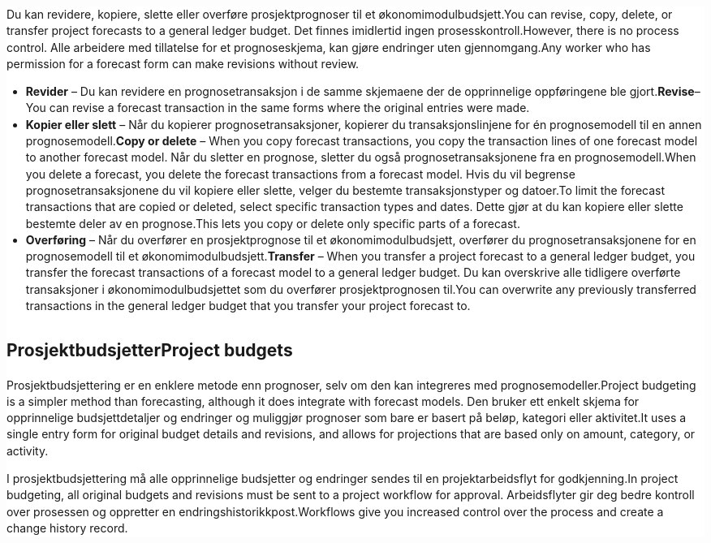 <span data-ttu-id="1dd63-168">Du kan revidere, kopiere, slette eller overføre prosjektprognoser til et økonomimodulbudsjett.</span><span class="sxs-lookup"><span data-stu-id="1dd63-168">You can revise, copy, delete, or transfer project forecasts to a general ledger budget.</span></span> <span data-ttu-id="1dd63-169">Det finnes imidlertid ingen prosesskontroll.</span><span class="sxs-lookup"><span data-stu-id="1dd63-169">However, there is no process control.</span></span> <span data-ttu-id="1dd63-170">Alle arbeidere med tillatelse for et prognoseskjema, kan gjøre endringer uten gjennomgang.</span><span class="sxs-lookup"><span data-stu-id="1dd63-170">Any worker who has permission for a forecast form can make revisions without review.</span></span>

-   <span data-ttu-id="1dd63-171">**Revider** – Du kan revidere en prognosetransaksjon i de samme skjemaene der de opprinnelige oppføringene ble gjort.</span><span class="sxs-lookup"><span data-stu-id="1dd63-171">**Revise**– You can revise a forecast transaction in the same forms where the original entries were made.</span></span>
-   <span data-ttu-id="1dd63-172">**Kopier eller slett** – Når du kopierer prognosetransaksjoner, kopierer du transaksjonslinjene for én prognosemodell til en annen prognosemodell.</span><span class="sxs-lookup"><span data-stu-id="1dd63-172">**Copy or delete** – When you copy forecast transactions, you copy the transaction lines of one forecast model to another forecast model.</span></span> <span data-ttu-id="1dd63-173">Når du sletter en prognose, sletter du også prognosetransaksjonene fra en prognosemodell.</span><span class="sxs-lookup"><span data-stu-id="1dd63-173">When you delete a forecast, you delete the forecast transactions from a forecast model.</span></span> <span data-ttu-id="1dd63-174">Hvis du vil begrense prognosetransaksjonene du vil kopiere eller slette, velger du bestemte transaksjonstyper og datoer.</span><span class="sxs-lookup"><span data-stu-id="1dd63-174">To limit the forecast transactions that are copied or deleted, select specific transaction types and dates.</span></span> <span data-ttu-id="1dd63-175">Dette gjør at du kan kopiere eller slette bestemte deler av en prognose.</span><span class="sxs-lookup"><span data-stu-id="1dd63-175">This lets you copy or delete only specific parts of a forecast.</span></span>
-   <span data-ttu-id="1dd63-176">**Overføring** – Når du overfører en prosjektprognose til et økonomimodulbudsjett, overfører du prognosetransaksjonene for en prognosemodell til et økonomimodulbudsjett.</span><span class="sxs-lookup"><span data-stu-id="1dd63-176">**Transfer** – When you transfer a project forecast to a general ledger budget, you transfer the forecast transactions of a forecast model to a general ledger budget.</span></span> <span data-ttu-id="1dd63-177">Du kan overskrive alle tidligere overførte transaksjoner i økonomimodulbudsjettet som du overfører prosjektprognosen til.</span><span class="sxs-lookup"><span data-stu-id="1dd63-177">You can overwrite any previously transferred transactions in the general ledger budget that you transfer your project forecast to.</span></span>

## <a name="project-budgets"></a><span data-ttu-id="1dd63-178">Prosjektbudsjetter</span><span class="sxs-lookup"><span data-stu-id="1dd63-178">Project budgets</span></span>
<span data-ttu-id="1dd63-179">Prosjektbudsjettering er en enklere metode enn prognoser, selv om den kan integreres med prognosemodeller.</span><span class="sxs-lookup"><span data-stu-id="1dd63-179">Project budgeting is a simpler method than forecasting, although it does integrate with forecast models.</span></span> <span data-ttu-id="1dd63-180">Den bruker ett enkelt skjema for opprinnelige budsjettdetaljer og endringer og muliggjør prognoser som bare er basert på beløp, kategori eller aktivitet.</span><span class="sxs-lookup"><span data-stu-id="1dd63-180">It uses a single entry form for original budget details and revisions, and allows for projections that are based only on amount, category, or activity.</span></span> 

<span data-ttu-id="1dd63-181">I prosjektbudsjettering må alle opprinnelige budsjetter og endringer sendes til en projektarbeidsflyt for godkjenning.</span><span class="sxs-lookup"><span data-stu-id="1dd63-181">In project budgeting, all original budgets and revisions must be sent to a project workflow for approval.</span></span> <span data-ttu-id="1dd63-182">Arbeidsflyter gir deg bedre kontroll over prosessen og oppretter en endringshistorikkpost.</span><span class="sxs-lookup"><span data-stu-id="1dd63-182">Workflows give you increased control over the process and create a change history record.</span></span> 

